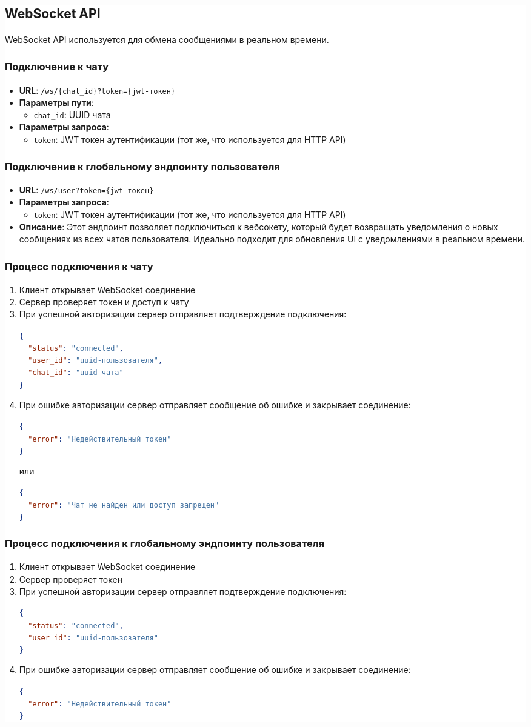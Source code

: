 ## WebSocket API

WebSocket API используется для обмена сообщениями в реальном времени.

### Подключение к чату

- **URL**: `/ws/{chat_id}?token={jwt-токен}`
- **Параметры пути**:
  - `chat_id`: UUID чата
- **Параметры запроса**:
  - `token`: JWT токен аутентификации (тот же, что используется для HTTP API)

### Подключение к глобальному эндпоинту пользователя

- **URL**: `/ws/user?token={jwt-токен}`
- **Параметры запроса**:
  - `token`: JWT токен аутентификации (тот же, что используется для HTTP API)
- **Описание**: Этот эндпоинт позволяет подключиться к вебсокету, который будет возвращать уведомления о новых сообщениях из всех чатов пользователя. Идеально подходит для обновления UI с уведомлениями в реальном времени.

### Процесс подключения к чату

1. Клиент открывает WebSocket соединение
2. Сервер проверяет токен и доступ к чату
3. При успешной авторизации сервер отправляет подтверждение подключения:
   ```json
   {
     "status": "connected",
     "user_id": "uuid-пользователя",
     "chat_id": "uuid-чата"
   }
   ```
4. При ошибке авторизации сервер отправляет сообщение об ошибке и закрывает соединение:
   ```json
   {
     "error": "Недействительный токен"
   }
   ```
   или
   ```json
   {
     "error": "Чат не найден или доступ запрещен"
   }
   ```

### Процесс подключения к глобальному эндпоинту пользователя

1. Клиент открывает WebSocket соединение
2. Сервер проверяет токен
3. При успешной авторизации сервер отправляет подтверждение подключения:
   ```json
   {
     "status": "connected",
     "user_id": "uuid-пользователя"
   }
   ```
4. При ошибке авторизации сервер отправляет сообщение об ошибке и закрывает соединение:
   ```json
   {
     "error": "Недействительный токен"
   }
   ```

